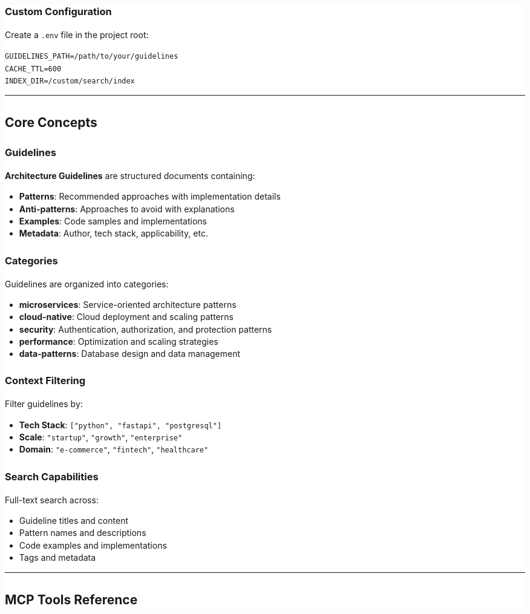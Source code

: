 ```
```

### Custom Configuration

Create a `.env` file in the project root:

```env
GUIDELINES_PATH=/path/to/your/guidelines
CACHE_TTL=600
INDEX_DIR=/custom/search/index
```

---

## Core Concepts

### Guidelines

**Architecture Guidelines** are structured documents containing:
- **Patterns**: Recommended approaches with implementation details
- **Anti-patterns**: Approaches to avoid with explanations
- **Examples**: Code samples and implementations
- **Metadata**: Author, tech stack, applicability, etc.

### Categories

Guidelines are organized into categories:
- **microservices**: Service-oriented architecture patterns
- **cloud-native**: Cloud deployment and scaling patterns
- **security**: Authentication, authorization, and protection patterns
- **performance**: Optimization and scaling strategies
- **data-patterns**: Database design and data management

### Context Filtering

Filter guidelines by:
- **Tech Stack**: `["python", "fastapi", "postgresql"]`
- **Scale**: `"startup"`, `"growth"`, `"enterprise"`
- **Domain**: `"e-commerce"`, `"fintech"`, `"healthcare"`

### Search Capabilities

Full-text search across:
- Guideline titles and content
- Pattern names and descriptions
- Code examples and implementations
- Tags and metadata

---

## MCP Tools Reference
